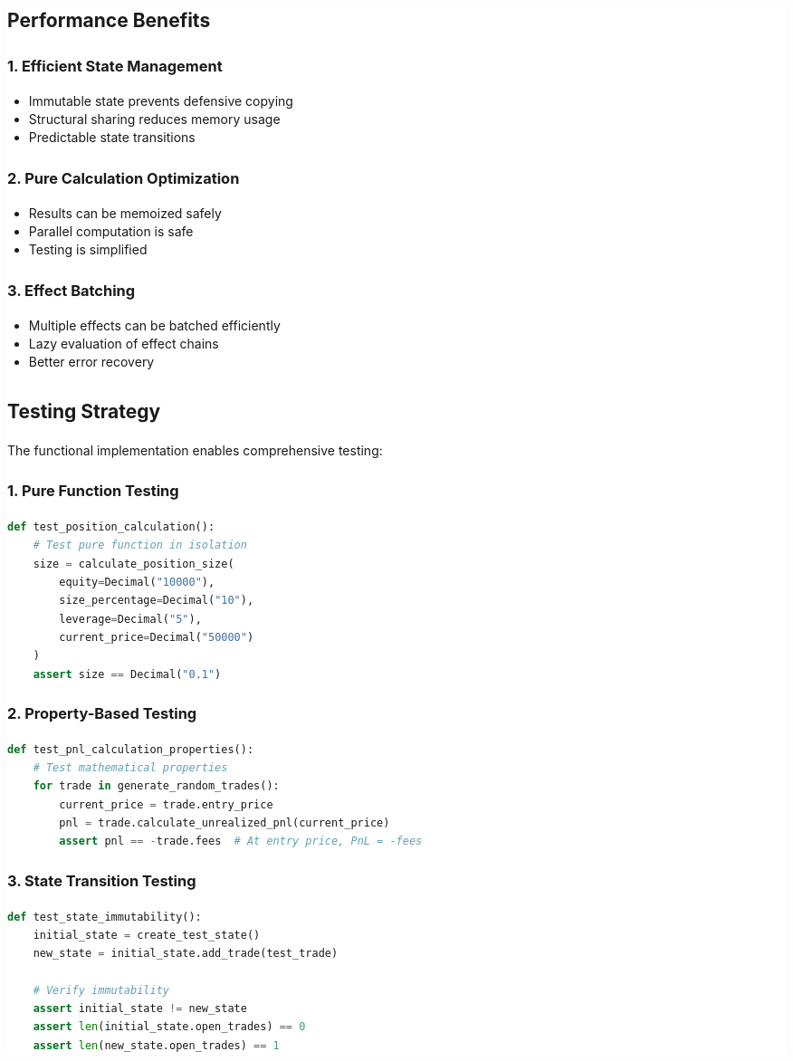 ## Performance Benefits

### 1. Efficient State Management

- Immutable state prevents defensive copying
- Structural sharing reduces memory usage
- Predictable state transitions

### 2. Pure Calculation Optimization

- Results can be memoized safely
- Parallel computation is safe
- Testing is simplified

### 3. Effect Batching

- Multiple effects can be batched efficiently
- Lazy evaluation of effect chains
- Better error recovery

## Testing Strategy

The functional implementation enables comprehensive testing:

### 1. Pure Function Testing

```python
def test_position_calculation():
    # Test pure function in isolation
    size = calculate_position_size(
        equity=Decimal("10000"),
        size_percentage=Decimal("10"),
        leverage=Decimal("5"),
        current_price=Decimal("50000")
    )
    assert size == Decimal("0.1")
```

### 2. Property-Based Testing

```python
def test_pnl_calculation_properties():
    # Test mathematical properties
    for trade in generate_random_trades():
        current_price = trade.entry_price
        pnl = trade.calculate_unrealized_pnl(current_price)
        assert pnl == -trade.fees  # At entry price, PnL = -fees
```

### 3. State Transition Testing

```python
def test_state_immutability():
    initial_state = create_test_state()
    new_state = initial_state.add_trade(test_trade)
    
    # Verify immutability
    assert initial_state != new_state
    assert len(initial_state.open_trades) == 0
    assert len(new_state.open_trades) == 1
```
